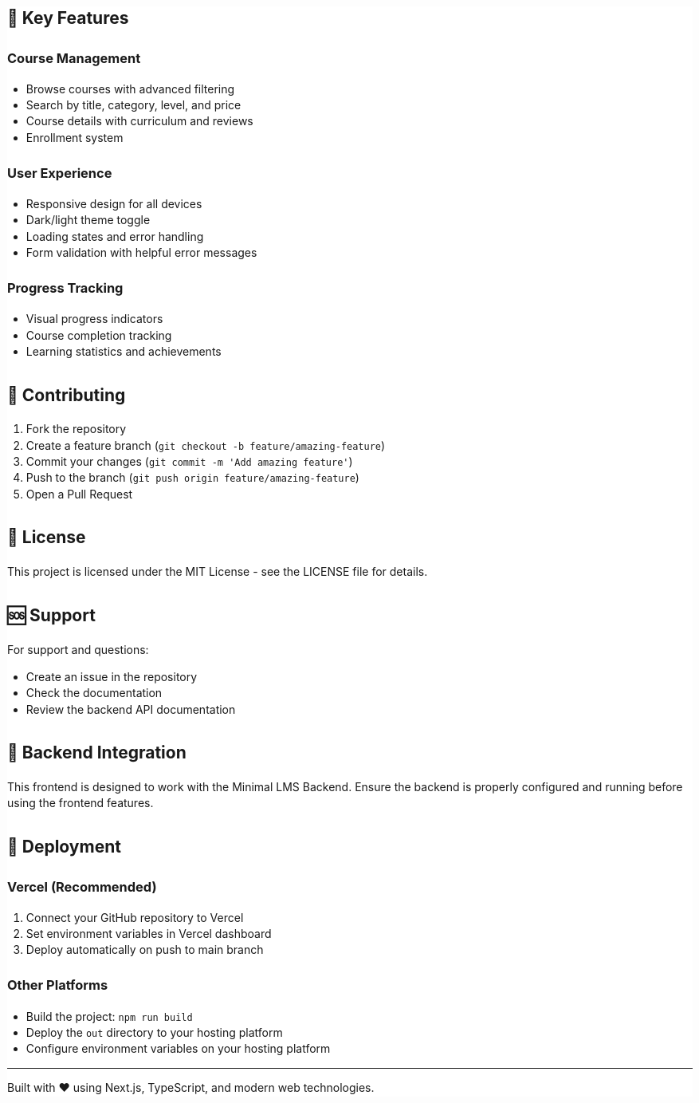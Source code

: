 ## 🎯 Key Features

### Course Management
- Browse courses with advanced filtering
- Search by title, category, level, and price
- Course details with curriculum and reviews
- Enrollment system

### User Experience
- Responsive design for all devices
- Dark/light theme toggle
- Loading states and error handling
- Form validation with helpful error messages

### Progress Tracking
- Visual progress indicators
- Course completion tracking
- Learning statistics and achievements

## 🤝 Contributing

1. Fork the repository
2. Create a feature branch (`git checkout -b feature/amazing-feature`)
3. Commit your changes (`git commit -m 'Add amazing feature'`)
4. Push to the branch (`git push origin feature/amazing-feature`)
5. Open a Pull Request

## 📄 License

This project is licensed under the MIT License - see the LICENSE file for details.

## 🆘 Support

For support and questions:
- Create an issue in the repository
- Check the documentation
- Review the backend API documentation

## 🔄 Backend Integration

This frontend is designed to work with the Minimal LMS Backend. Ensure the backend is properly configured and running before using the frontend features.

## 🚀 Deployment

### Vercel (Recommended)
1. Connect your GitHub repository to Vercel
2. Set environment variables in Vercel dashboard
3. Deploy automatically on push to main branch

### Other Platforms
- Build the project: `npm run build`
- Deploy the `out` directory to your hosting platform
- Configure environment variables on your hosting platform

---

Built with ❤️ using Next.js, TypeScript, and modern web technologies.
